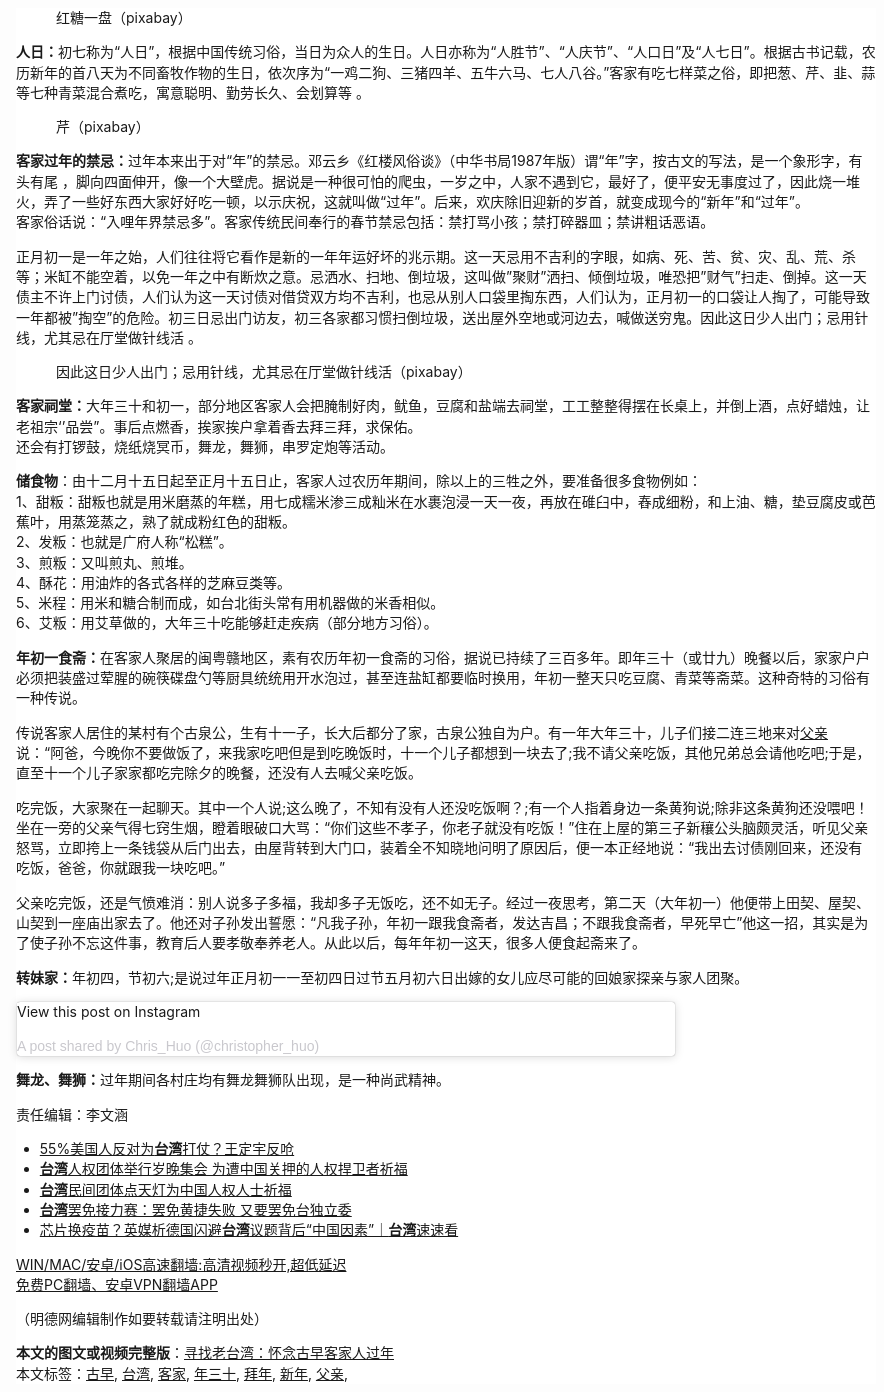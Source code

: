 <figure id="attachment_24618" aria-describedby="caption-attachment-24618" style="width: 1158px" class="wp-caption alignnone"><figcaption id="caption-attachment-24618" class="wp-caption-text">红糖一盘（pixabay）</figcaption></figure> <p><strong>人日：</strong>初七称为“人日”，根据中国传统习俗，当日为众人的生日。人日亦称为“人胜节”、“人庆节”、“人口日”及“人七日”。根据古书记载，农历新年的首八天为不同畜牧作物的生日，依次序为“一鸡二狗、三猪四羊、五牛六马、七人八谷。”客家有吃七样菜之俗，即把葱、芹、韭、蒜等七种青菜混合煮吃，寓意聪明、勤劳长久、会划算等 。</p> <figure id="attachment_24619" aria-describedby="caption-attachment-24619" style="width: 1155px" class="wp-caption alignnone"><figcaption id="caption-attachment-24619" class="wp-caption-text">芹（pixabay）</figcaption></figure> <p><strong>客家过年的禁忌：</strong>过年本来出于对“年”的禁忌。邓云乡《红楼风俗谈》（中华书局1987年版）谓“年”字，按古文的写法，是一个象形字，有头有尾 ，脚向四面伸开，像一个大壁虎。据说是一种很可怕的爬虫，一岁之中，人家不遇到它，最好了，便平安无事度过了，因此烧一堆火，弄了一些好东西大家好好吃一顿，以示庆祝，这就叫做“过年”。后来，欢庆除旧迎新的岁首，就变成现今的“新年”和“过年”。<br /> 客家俗话说：“入哩年界禁忌多”。客家传统民间奉行的春节禁忌包括：禁打骂小孩；禁打碎器皿；禁讲粗话恶语。</p> <p>正月初一是一年之始，人们往往将它看作是新的一年年运好坏的兆示期。这一天忌用不吉利的字眼，如病、死、苦、贫、灾、乱、荒、杀等；米缸不能空着，以免一年之中有断炊之意。忌洒水、扫地、倒垃圾，这叫做&#8221;聚财&#8221;洒扫、倾倒垃圾，唯恐把&#8221;财气&#8221;扫走、倒掉。这一天债主不许上门讨债，人们认为这一天讨债对借贷双方均不吉利，也忌从别人口袋里掏东西，人们认为，正月初一的口袋让人掏了，可能导致一年都被&#8221;掏空&#8221;的危险。初三日忌出门访友，初三各家都习惯扫倒垃圾，送出屋外空地或河边去，喊做送穷鬼。因此这日少人出门；忌用针线，尤其忌在厅堂做针线活 。</p> <figure id="attachment_24620" aria-describedby="caption-attachment-24620" style="width: 1154px" class="wp-caption alignnone"><figcaption id="caption-attachment-24620" class="wp-caption-text">因此这日少人出门；忌用针线，尤其忌在厅堂做针线活（pixabay）</figcaption></figure> <p><strong>客家祠堂：</strong>大年三十和初一，部分地区客家人会把腌制好肉，鱿鱼，豆腐和盐端去祠堂，工工整整得摆在长桌上，并倒上酒，点好蜡烛，让老祖宗‘&#8217;品尝&#8221;。事后点燃香，挨家挨户拿着香去拜三拜，求保佑。<br /> 还会有打锣鼓，烧纸烧冥币，舞龙，舞狮，串罗定炮等活动。</p> <p><strong>储食物</strong>：由十二月十五日起至正月十五日止，客家人过农历年期间，除以上的三牲之外，要准备很多食物例如：<br /> 1、甜粄：甜粄也就是用米磨蒸的年糕，用七成糯米渗三成籼米在水裹泡浸一天一夜，再放在碓臼中，舂成细粉，和上油、糖，垫豆腐皮或芭蕉叶，用蒸笼蒸之，熟了就成粉红色的甜粄。<br /> 2、发粄：也就是广府人称“松糕”。<br /> 3、煎粄：又叫煎丸、煎堆。<br /> 4、酥花：用油炸的各式各样的芝麻豆类等。<br /> 5、米程：用米和糖合制而成，如台北街头常有用机器做的米香相似。<br /> 6、艾粄：用艾草做的，大年三十吃能够赶走疾病（部分地方习俗）。</p> <p><strong>年初一食斋：</strong>在客家人聚居的闽粤赣地区，素有农历年初一食斋的习俗，据说已持续了三百多年。即年三十（或廿九）晚餐以后，家家户户必须把装盛过荤腥的碗筷碟盘勺等厨具统统用开水泡过，甚至连盐缸都要临时换用，年初一整天只吃豆腐、青菜等斋菜。这种奇特的习俗有一种传说。</p> <p>传说客家人居住的某村有个古泉公，生有十一子，长大后都分了家，古泉公独自为户。有一年大年三十，儿子们接二连三地来对<a href="https://www.bannedbook.org/bnews/tag/%E7%88%B6%E4%BA%B2/" class="st_tag internal_tag" rel="tag" title="标签 父亲 下的日志">父亲</a>说：“阿爸，今晚你不要做饭了，来我家吃吧但是到吃晚饭时，十一个儿子都想到一块去了;我不请父亲吃饭，其他兄弟总会请他吃吧;于是，直至十一个儿子家家都吃完除夕的晚餐，还没有人去喊父亲吃饭。</p> <p>吃完饭，大家聚在一起聊天。其中一个人说;这么晚了，不知有没有人还没吃饭啊？;有一个人指着身边一条黄狗说;除非这条黄狗还没喂吧！坐在一旁的父亲气得七窍生烟，瞪着眼破口大骂：“你们这些不孝子，你老子就没有吃饭！”住在上屋的第三子新穰公头脑颇灵活，听见父亲怒骂，立即挎上一条钱袋从后门出去，由屋背转到大门口，装着全不知晓地问明了原因后，便一本正经地说：“我出去讨债刚回来，还没有吃饭，爸爸，你就跟我一块吃吧。”</p>  <p>父亲吃完饭，还是气愤难消：别人说多子多福，我却多子无饭吃，还不如无子。经过一夜思考，第二天（大年初一）他便带上田契、屋契、山契到一座庙出家去了。他还对子孙发出誓愿：“凡我子孙，年初一跟我食斋者，发达吉昌；不跟我食斋者，早死早亡”他这一招，其实是为了使子孙不忘这件事，教育后人要孝敬奉养老人。从此以后，每年年初一这天，很多人便食起斋来了。</p> <p><strong>转妹家：</strong>年初四，节初六;是说过年正月初一一至初四日过节五月初六日出嫁的女儿应尽可能的回娘家探亲与家人团聚。</p> <blockquote class="instagram-media" data-instgrm-captioned data-instgrm-permalink="https://www.instagram.com/p/B4fTYnzpnfN/?utm_source=ig_embed&amp;utm_campaign=loading" data-instgrm-version="13" style=" background:#FFF; border:0; border-radius:3px; box-shadow:0 0 1px 0 rgba(0,0,0,0.5),0 1px 10px 0 rgba(0,0,0,0.15); margin: 1px; max-width:658px; min-width:326px; padding:0; width:99.375%; width:-webkit-calc(100% - 2px); width:calc(100% - 2px);"><p>  <a href="https://www.instagram.com/p/B4fTYnzpnfN/?utm_source=ig_embed&amp;utm_campaign=loading" style=" background:#FFFFFF; line-height:0; padding:0 0; text-align:center; text-decoration:none; width:100%;" target="_blank">             View this post on Instagram                       </p> <p></a> </p> <p><a href="https://www.instagram.com/p/B4fTYnzpnfN/?utm_source=ig_embed&amp;utm_campaign=loading" style=" color:#c9c8cd; font-family:Arial,sans-serif; font-size:14px; font-style:normal; font-weight:normal; line-height:17px; text-decoration:none;" target="_blank">A post shared by Chris_Huo (@christopher_huo)</a></p> </blockquote> <p><strong>舞龙、舞狮：</strong>过年期间各村庄均有舞龙舞狮队出现，是一种尚武精神。</p> <p>责任编辑：李文涵 </p> <ul class='op-related-articles' title='相关阅读'> <li><a href='https://www.bannedbook.org/bnews/cnnews/hknews/20210209/1484042.html' target='_blank'>55%美国人反对为<b>台湾</b>打仗？王定宇反呛</a></li> <li><a href='https://www.bannedbook.org/bnews/headline/20210209/1483989.html' target='_blank'><b>台湾</b>人权团体举行岁晚集会 为遭中国关押的人权捍卫者祈福</a></li> <li><a href='https://www.bannedbook.org/bnews/headline/20210209/1483959.html' target='_blank'><b>台湾</b>民间团体点天灯为中国人权人士祈福</a></li> <li><a href='https://www.bannedbook.org/bnews/ssgc/20210209/1483934.html' target='_blank'><b>台湾</b>罢免接力赛：罢免黄捷失败 又要罢免台独立委</a></li> <li><a href='https://www.bannedbook.org/bnews/taiwannews/20210209/1483927.html' target='_blank'>芯片换疫苗？英媒析德国闪避<b>台湾</b>议题背后“中国因素”｜<b>台湾</b>速速看</a></li> </ul> <p class="texttj"> <a href="https://github.com/bannedbook/fanqiang/wiki/V2ray%E6%9C%BA%E5%9C%BA" target="_blank">WIN/MAC/安卓/iOS高速翻墙:高清视频秒开,超低延迟</a><br/> <a href="https://github.com/bannedbook/fanqiang/wiki/%E7%A6%81%E9%97%BB%E7%BD%91%E5%AE%89%E5%8D%93%E7%BF%BB%E5%A2%99%E6%96%B0%E9%97%BBAPP" target="_blank">免费PC翻墙、安卓VPN翻墙APP</a></p><p>（明德网编辑制作如要转载请注明出处）</p> <a name='sharetosocial'></a>       <div><b>本文的图文或视频完整版</b>：<a href='https://www.bannedbook.org/bnews/comments/20210209/1484103.html'>寻找老台湾：怀念古早客家人过年</a></div>  </div> <div class="postfooter"> <div>本文标签：<a href="https://www.bannedbook.org/bnews/tag/%E5%8F%A4%E6%97%A9/" rel="tag">古早</a>, <a href="https://www.bannedbook.org/bnews/tag/%e5%8f%b0%e6%b9%be/" rel="tag">台湾</a>, <a href="https://www.bannedbook.org/bnews/tag/%E5%AE%A2%E5%AE%B6/" rel="tag">客家</a>, <a href="https://www.bannedbook.org/bnews/tag/%E5%B9%B4%E4%B8%89%E5%8D%81/" rel="tag">年三十</a>, <a href="https://www.bannedbook.org/bnews/tag/%E6%8B%9C%E5%B9%B4/" rel="tag">拜年</a>, <a href="https://www.bannedbook.org/bnews/tag/%E6%96%B0%E5%B9%B4/" rel="tag">新年</a>, <a href="https://www.bannedbook.org/bnews/tag/%E7%88%B6%E4%BA%B2/" rel="tag">父亲</a>,